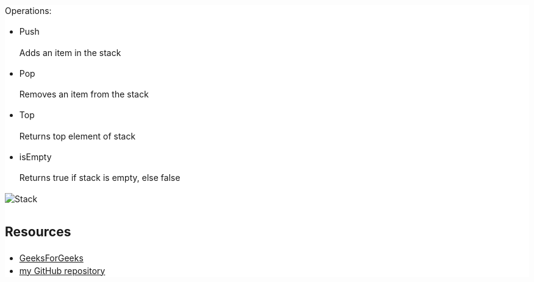 Operations:

- Push

  Adds an item in the stack
- Pop

  Removes an item from the stack
- Top

  Returns top element of stack
- isEmpty

  Returns true if stack is empty, else false

![Stack](https://raw.githubusercontent.com/Stratis-Dermanoutsos/Full-Stack-Notes/main/Images/Stack.png)

## Resources

- [GeeksForGeeks](https://www.geeksforgeeks.org/data-structures/)
- [my GitHub repository](https://github.com/Stratis-Dermanoutsos/Data-Structures-C-Sharp/)
